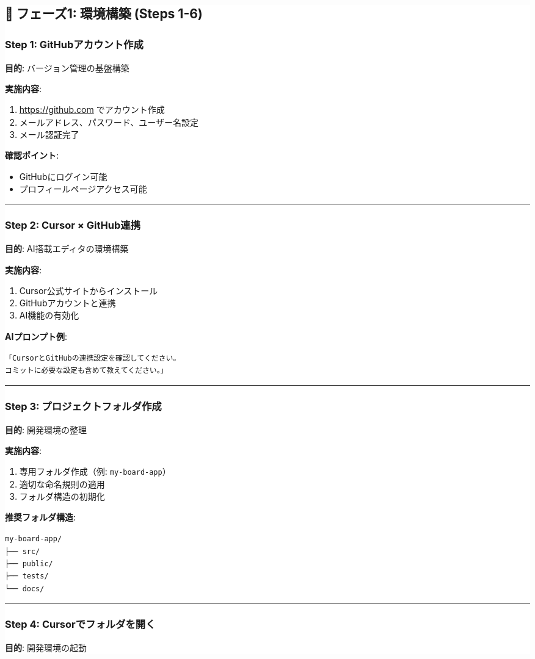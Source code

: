 
## 🚀 フェーズ1: 環境構築 (Steps 1-6)

### Step 1: GitHubアカウント作成
**目的**: バージョン管理の基盤構築

**実施内容**:
1. https://github.com でアカウント作成
2. メールアドレス、パスワード、ユーザー名設定
3. メール認証完了

**確認ポイント**:
- GitHubにログイン可能
- プロフィールページアクセス可能

---

### Step 2: Cursor × GitHub連携
**目的**: AI搭載エディタの環境構築

**実施内容**:
1. Cursor公式サイトからインストール
2. GitHubアカウントと連携
3. AI機能の有効化

**AIプロンプト例**:
```
「CursorとGitHubの連携設定を確認してください。
コミットに必要な設定も含めて教えてください。」
```

---

### Step 3: プロジェクトフォルダ作成
**目的**: 開発環境の整理

**実施内容**:
1. 専用フォルダ作成（例: `my-board-app`）
2. 適切な命名規則の適用
3. フォルダ構造の初期化

**推奨フォルダ構造**:
```
my-board-app/
├── src/
├── public/
├── tests/
└── docs/
```

---

### Step 4: Cursorでフォルダを開く
**目的**: 開発環境の起動
